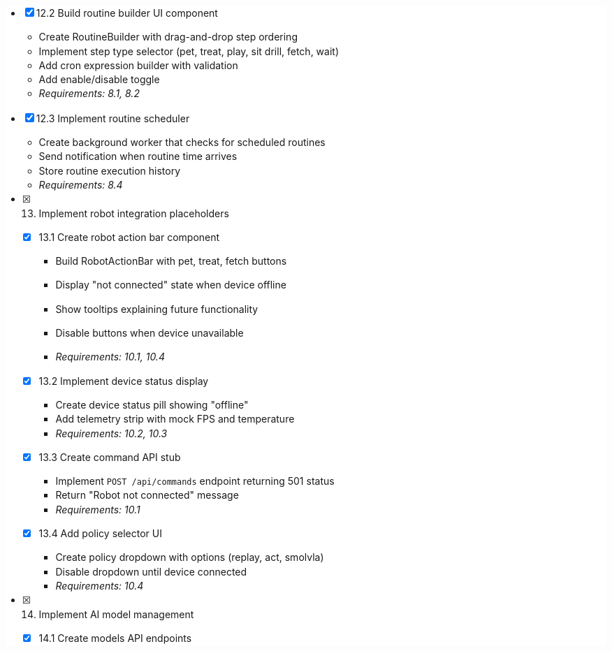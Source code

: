   - [x] 12.2 Build routine builder UI component


    - Create RoutineBuilder with drag-and-drop step ordering
    - Implement step type selector (pet, treat, play, sit drill, fetch, wait)
    - Add cron expression builder with validation
    - Add enable/disable toggle
    - _Requirements: 8.1, 8.2_

  - [x] 12.3 Implement routine scheduler


    - Create background worker that checks for scheduled routines
    - Send notification when routine time arrives
    - Store routine execution history
    - _Requirements: 8.4_

- [x] 13. Implement robot integration placeholders






  - [x] 13.1 Create robot action bar component


    - Build RobotActionBar with pet, treat, fetch buttons
    - Display "not connected" state when device offline
    - Show tooltips explaining future functionality
    - Disable buttons when device unavailable


    - _Requirements: 10.1, 10.4_

  - [x] 13.2 Implement device status display


    - Create device status pill showing "offline"
    - Add telemetry strip with mock FPS and temperature
    - _Requirements: 10.2, 10.3_

  - [x] 13.3 Create command API stub


    - Implement `POST /api/commands` endpoint returning 501 status
    - Return "Robot not connected" message
    - _Requirements: 10.1_

  - [x] 13.4 Add policy selector UI


    - Create policy dropdown with options (replay, act, smolvla)
    - Disable dropdown until device connected
    - _Requirements: 10.4_


- [x] 14. Implement AI model management





  - [x] 14.1 Create models API endpoints

